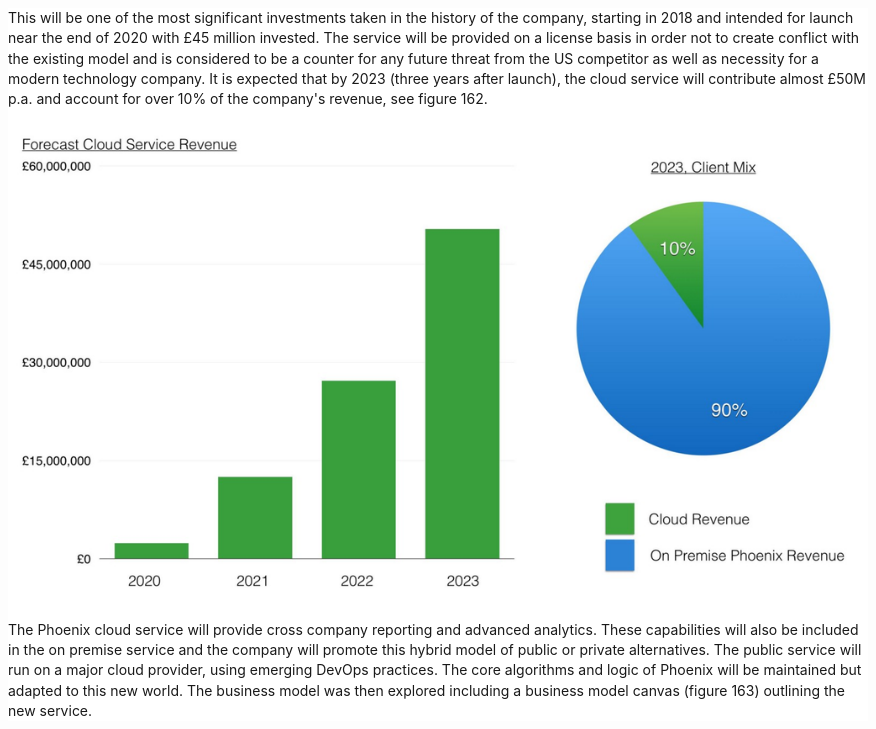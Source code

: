 This will be one of the most significant investments taken in the history of the company, starting in 2018 and intended for launch near the end of 2020 with £45 million invested. The service will be provided on a license basis in order not to create conflict with the existing model and is considered to be a counter for any future threat from the US competitor as well as necessity for a modern technology company. It is expected that by 2023 (three years after launch), the cloud service will contribute almost £50M p.a. and account for over 10% of the company's revenue, see figure 162.

![Figure 162 — Cloud Service revenue](images/figure-162.jpeg)

The Phoenix cloud service will provide cross company reporting and advanced analytics. These capabilities will also be included in the on premise service and the company will promote this hybrid model of public or private alternatives. The public service will run on a major cloud provider, using emerging DevOps practices. The core algorithms and logic of Phoenix will be maintained but adapted to this new world. The business model was then explored including a business model canvas (figure 163) outlining the new service.
